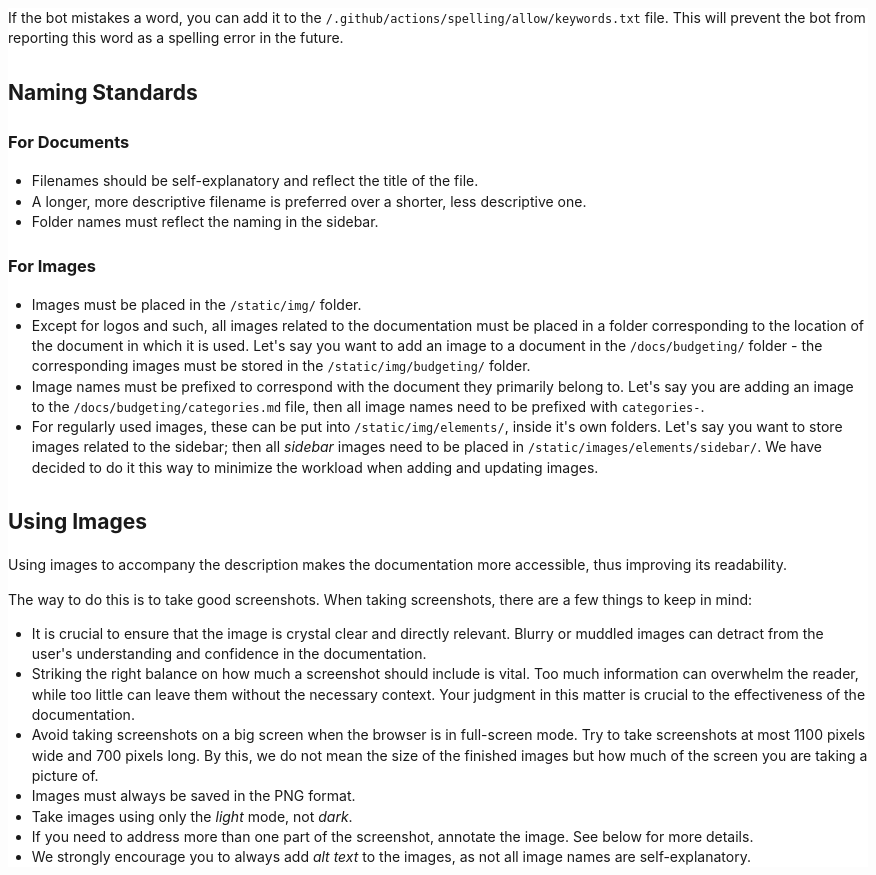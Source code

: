 

If the bot mistakes a word, you can add it to the `/.github/actions/spelling/allow/keywords.txt` file.
This will prevent the bot from reporting this word as a spelling error in the future.


## Naming Standards

### For Documents

* Filenames should be self-explanatory and reflect the title of the file.
* A longer, more descriptive filename is preferred over a shorter, less descriptive one.
* Folder names must reflect the naming in the sidebar.

### For Images

* Images must be placed in the `/static/img/` folder.
* Except for logos and such, all images related to the documentation must be placed in a folder corresponding to the location of the document in which it is used. Let's say you want to add an image to a document in the `/docs/budgeting/` folder - the corresponding images must be stored in the `/static/img/budgeting/` folder.
* Image names must be prefixed to correspond with the document they primarily belong to. Let's say you are adding an image to the `/docs/budgeting/categories.md` file, then all image names need to be prefixed with `categories-`.
* For regularly used images, these can be put into `/static/img/elements/`, inside it's own folders. Let's say you want to store images related to the sidebar; then all _sidebar_ images need to be placed in `/static/images/elements/sidebar/`. We have decided to do it this way to minimize the workload when adding and updating images.


## Using Images

Using images to accompany the description makes the documentation more accessible, thus improving its readability.

The way to do this is to take good screenshots. When taking screenshots, there are a few things to keep in mind:

* It is crucial to ensure that the image is crystal clear and directly relevant.
  Blurry or muddled images can detract from the user's understanding and confidence in the documentation.
* Striking the right balance on how much a screenshot should include is vital. Too much information can overwhelm the reader,
  while too little can leave them without the necessary context. Your judgment in
  this matter is crucial to the effectiveness of the documentation.
* Avoid taking screenshots on a big screen when the browser is in full-screen mode.
  Try to take screenshots at most 1100 pixels wide and 700 pixels long. By this, we do not mean the size of the
  finished images but how much of the screen you are taking a picture of.
* Images must always be saved in the PNG format.
* Take images using only the _light_ mode, not _dark_.
* If you need to address more than one part of the screenshot, annotate the image. See below for more details.
 * We strongly encourage you to always add _alt text_ to the images, as not all image names are self-explanatory.
